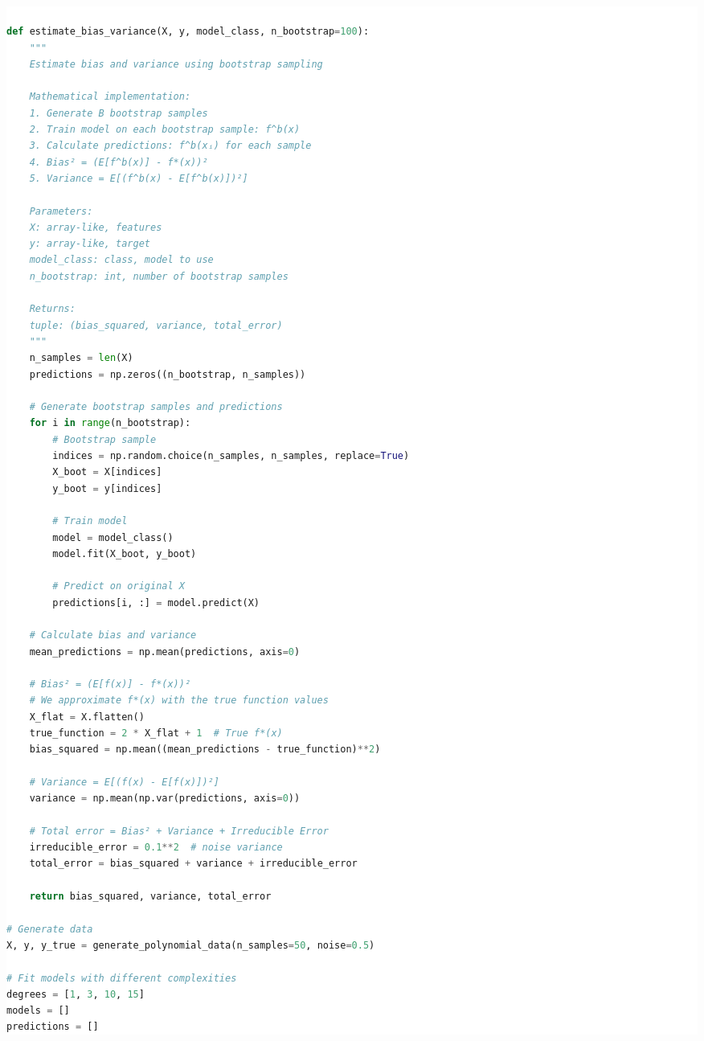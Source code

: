 ```python

def estimate_bias_variance(X, y, model_class, n_bootstrap=100):
    """
    Estimate bias and variance using bootstrap sampling
    
    Mathematical implementation:
    1. Generate B bootstrap samples
    2. Train model on each bootstrap sample: f^b(x)
    3. Calculate predictions: f^b(xᵢ) for each sample
    4. Bias² = (E[f^b(x)] - f*(x))²
    5. Variance = E[(f^b(x) - E[f^b(x)])²]
    
    Parameters:
    X: array-like, features
    y: array-like, target
    model_class: class, model to use
    n_bootstrap: int, number of bootstrap samples
    
    Returns:
    tuple: (bias_squared, variance, total_error)
    """
    n_samples = len(X)
    predictions = np.zeros((n_bootstrap, n_samples))
    
    # Generate bootstrap samples and predictions
    for i in range(n_bootstrap):
        # Bootstrap sample
        indices = np.random.choice(n_samples, n_samples, replace=True)
        X_boot = X[indices]
        y_boot = y[indices]
        
        # Train model
        model = model_class()
        model.fit(X_boot, y_boot)
        
        # Predict on original X
        predictions[i, :] = model.predict(X)
    
    # Calculate bias and variance
    mean_predictions = np.mean(predictions, axis=0)
    
    # Bias² = (E[f(x)] - f*(x))²
    # We approximate f*(x) with the true function values
    X_flat = X.flatten()
    true_function = 2 * X_flat + 1  # True f*(x)
    bias_squared = np.mean((mean_predictions - true_function)**2)
    
    # Variance = E[(f(x) - E[f(x)])²]
    variance = np.mean(np.var(predictions, axis=0))
    
    # Total error = Bias² + Variance + Irreducible Error
    irreducible_error = 0.1**2  # noise variance
    total_error = bias_squared + variance + irreducible_error
    
    return bias_squared, variance, total_error

# Generate data
X, y, y_true = generate_polynomial_data(n_samples=50, noise=0.5)

# Fit models with different complexities
degrees = [1, 3, 10, 15]
models = []
predictions = []
```